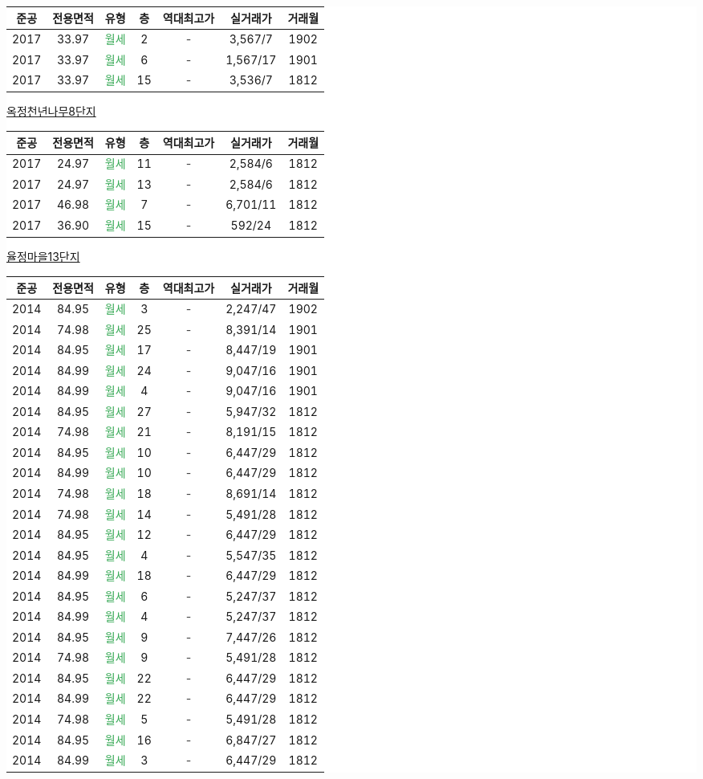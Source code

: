 |준공|전용면적|유형|층|역대최고가|실거래가|거래월|
|:---:|:---:|:---:|:---:|:---:|:---:|:---:|
|2017|33.97|<span style="color:#34a853">월세</span>|2|<span style="color:#444444">-</span>|3,567/7|1902|
|2017|33.97|<span style="color:#34a853">월세</span>|6|<span style="color:#444444">-</span>|1,567/17|1901|
|2017|33.97|<span style="color:#34a853">월세</span>|15|<span style="color:#444444">-</span>|3,536/7|1812|

[옥정천년나무8단지](https://search.naver.com/search.naver?query=%EA%B2%BD%EA%B8%B0%EB%8F%84+%EC%96%91%EC%A3%BC%EC%8B%9C+%EC%98%A5%EC%A0%95%EB%8F%99+%EC%98%A5%EC%A0%95%EC%B2%9C%EB%85%84%EB%82%98%EB%AC%B48%EB%8B%A8%EC%A7%80)

|준공|전용면적|유형|층|역대최고가|실거래가|거래월|
|:---:|:---:|:---:|:---:|:---:|:---:|:---:|
|2017|24.97|<span style="color:#34a853">월세</span>|11|<span style="color:#444444">-</span>|2,584/6|1812|
|2017|24.97|<span style="color:#34a853">월세</span>|13|<span style="color:#444444">-</span>|2,584/6|1812|
|2017|46.98|<span style="color:#34a853">월세</span>|7|<span style="color:#444444">-</span>|6,701/11|1812|
|2017|36.90|<span style="color:#34a853">월세</span>|15|<span style="color:#444444">-</span>|592/24|1812|

[율정마을13단지](https://search.naver.com/search.naver?query=%EA%B2%BD%EA%B8%B0%EB%8F%84+%EC%96%91%EC%A3%BC%EC%8B%9C+%EC%98%A5%EC%A0%95%EB%8F%99+%EC%9C%A8%EC%A0%95%EB%A7%88%EC%9D%8413%EB%8B%A8%EC%A7%80)

|준공|전용면적|유형|층|역대최고가|실거래가|거래월|
|:---:|:---:|:---:|:---:|:---:|:---:|:---:|
|2014|84.95|<span style="color:#34a853">월세</span>|3|<span style="color:#444444">-</span>|2,247/47|1902|
|2014|74.98|<span style="color:#34a853">월세</span>|25|<span style="color:#444444">-</span>|8,391/14|1901|
|2014|84.95|<span style="color:#34a853">월세</span>|17|<span style="color:#444444">-</span>|8,447/19|1901|
|2014|84.99|<span style="color:#34a853">월세</span>|24|<span style="color:#444444">-</span>|9,047/16|1901|
|2014|84.99|<span style="color:#34a853">월세</span>|4|<span style="color:#444444">-</span>|9,047/16|1901|
|2014|84.95|<span style="color:#34a853">월세</span>|27|<span style="color:#444444">-</span>|5,947/32|1812|
|2014|74.98|<span style="color:#34a853">월세</span>|21|<span style="color:#444444">-</span>|8,191/15|1812|
|2014|84.95|<span style="color:#34a853">월세</span>|10|<span style="color:#444444">-</span>|6,447/29|1812|
|2014|84.99|<span style="color:#34a853">월세</span>|10|<span style="color:#444444">-</span>|6,447/29|1812|
|2014|74.98|<span style="color:#34a853">월세</span>|18|<span style="color:#444444">-</span>|8,691/14|1812|
|2014|74.98|<span style="color:#34a853">월세</span>|14|<span style="color:#444444">-</span>|5,491/28|1812|
|2014|84.95|<span style="color:#34a853">월세</span>|12|<span style="color:#444444">-</span>|6,447/29|1812|
|2014|84.95|<span style="color:#34a853">월세</span>|4|<span style="color:#444444">-</span>|5,547/35|1812|
|2014|84.99|<span style="color:#34a853">월세</span>|18|<span style="color:#444444">-</span>|6,447/29|1812|
|2014|84.95|<span style="color:#34a853">월세</span>|6|<span style="color:#444444">-</span>|5,247/37|1812|
|2014|84.99|<span style="color:#34a853">월세</span>|4|<span style="color:#444444">-</span>|5,247/37|1812|
|2014|84.95|<span style="color:#34a853">월세</span>|9|<span style="color:#444444">-</span>|7,447/26|1812|
|2014|74.98|<span style="color:#34a853">월세</span>|9|<span style="color:#444444">-</span>|5,491/28|1812|
|2014|84.95|<span style="color:#34a853">월세</span>|22|<span style="color:#444444">-</span>|6,447/29|1812|
|2014|84.99|<span style="color:#34a853">월세</span>|22|<span style="color:#444444">-</span>|6,447/29|1812|
|2014|74.98|<span style="color:#34a853">월세</span>|5|<span style="color:#444444">-</span>|5,491/28|1812|
|2014|84.95|<span style="color:#34a853">월세</span>|16|<span style="color:#444444">-</span>|6,847/27|1812|
|2014|84.99|<span style="color:#34a853">월세</span>|3|<span style="color:#444444">-</span>|6,447/29|1812|